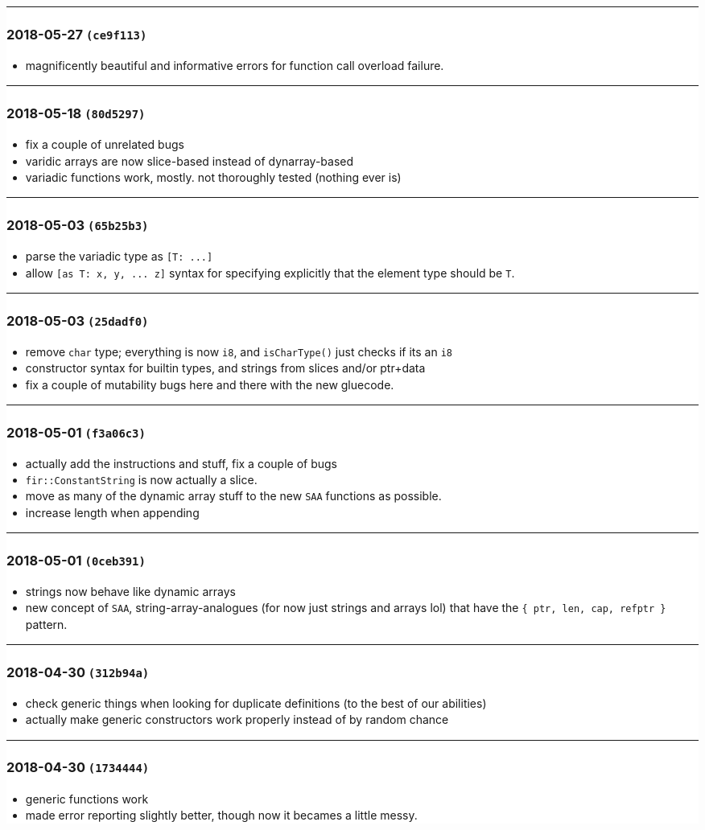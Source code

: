 
---
### 2018-05-27 `(ce9f113)`
- magnificently beautiful and informative errors for function call overload failure.


---
### 2018-05-18 `(80d5297)`
- fix a couple of unrelated bugs
- varidic arrays are now slice-based instead of dynarray-based
- variadic functions work, mostly. not thoroughly tested (nothing ever is)


---
### 2018-05-03 `(65b25b3)`
- parse the variadic type as `[T: ...]`
- allow `[as T: x, y, ... z]` syntax for specifying explicitly that the element type should be `T`.


---
### 2018-05-03 `(25dadf0)`
- remove `char` type; everything is now `i8`, and `isCharType()` just checks if its an `i8`
- constructor syntax for builtin types, and strings from slices and/or ptr+data
- fix a couple of mutability bugs here and there with the new gluecode.


---
### 2018-05-01 `(f3a06c3)`
- actually add the instructions and stuff, fix a couple of bugs
- `fir::ConstantString` is now actually a slice.
- move as many of the dynamic array stuff to the new `SAA` functions as possible.
- increase length when appending


---
### 2018-05-01 `(0ceb391)`
- strings now behave like dynamic arrays
- new concept of `SAA`, string-array-analogues (for now just strings and arrays lol) that have the `{ ptr, len, cap, refptr }` pattern.


---
### 2018-04-30 `(312b94a)`
- check generic things when looking for duplicate definitions (to the best of our abilities)
- actually make generic constructors work properly instead of by random chance


---
### 2018-04-30 `(1734444)`
- generic functions work
- made error reporting slightly better, though now it becames a little messy.
